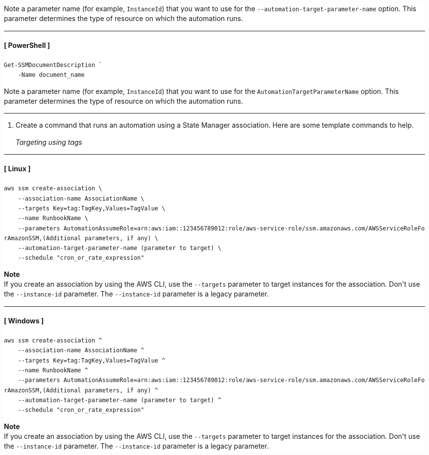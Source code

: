    Note a parameter name \(for example, `InstanceId`\) that you want to use for the `--automation-target-parameter-name` option\. This parameter determines the type of resource on which the automation runs\.

------
#### [ PowerShell ]

   ```
   Get-SSMDocumentDescription `
       -Name document_name
   ```

   Note a parameter name \(for example, `InstanceId`\) that you want to use for the `AutomationTargetParameterName` option\. This parameter determines the type of resource on which the automation runs\.

------

1. Create a command that runs an automation using a State Manager association\. Here are some template commands to help\.

   *Targeting using tags*

------
#### [ Linux ]

   ```
   aws ssm create-association \
       --association-name AssociationName \
       --targets Key=tag:TagKey,Values=TagValue \
       --name RunbookName \
       --parameters AutomationAssumeRole=arn:aws:iam::123456789012:role/aws-service-role/ssm.amazonaws.com/AWSServiceRoleForAmazonSSM,(Additional parameters, if any) \
       --automation-target-parameter-name (parameter to target) \
       --schedule "cron_or_rate_expression"
   ```

**Note**  
If you create an association by using the AWS CLI, use the `--targets` parameter to target instances for the association\. Don't use the `--instance-id` parameter\. The `--instance-id` parameter is a legacy parameter\. 

------
#### [ Windows ]

   ```
   aws ssm create-association ^
       --association-name AssociationName ^
       --targets Key=tag:TagKey,Values=TagValue ^
       --name RunbookName ^
       --parameters AutomationAssumeRole=arn:aws:iam::123456789012:role/aws-service-role/ssm.amazonaws.com/AWSServiceRoleForAmazonSSM,(Additional parameters, if any) ^
       --automation-target-parameter-name (parameter to target) ^
       --schedule "cron_or_rate_expression"
   ```

**Note**  
If you create an association by using the AWS CLI, use the `--targets` parameter to target instances for the association\. Don't use the `--instance-id` parameter\. The `--instance-id` parameter is a legacy parameter\. 
